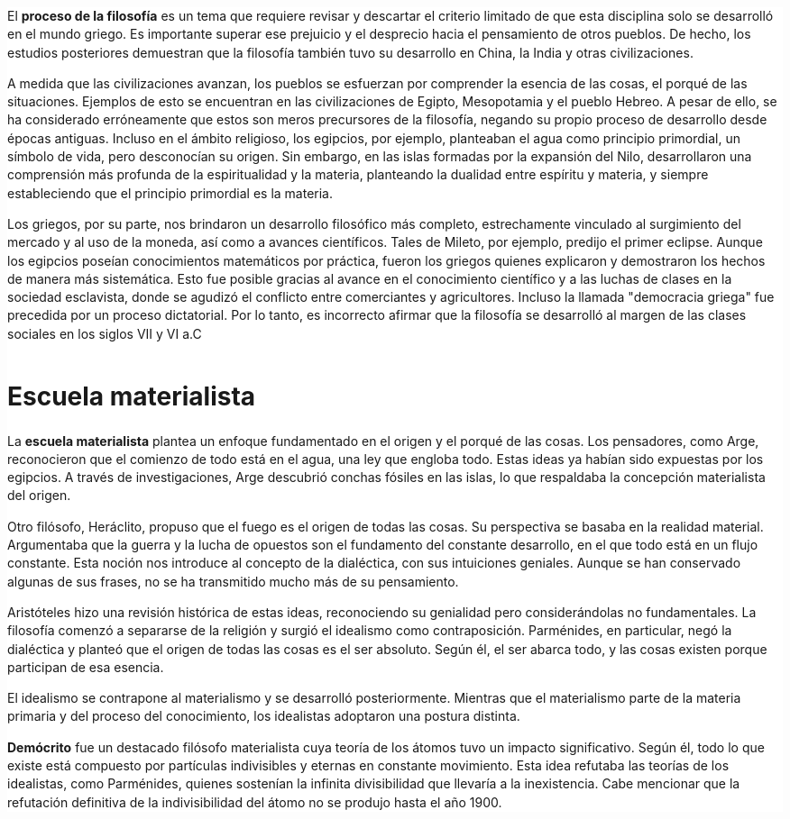 El **proceso de la filosofía** es un tema que requiere revisar y descartar el criterio limitado de que esta disciplina solo se desarrolló en el mundo griego. Es importante superar ese prejuicio y el desprecio hacia el pensamiento de otros pueblos. De hecho, los estudios posteriores demuestran que la filosofía también tuvo su desarrollo en China, la India y otras civilizaciones.

A medida que las civilizaciones avanzan, los pueblos se esfuerzan por comprender la esencia de las cosas, el porqué de las situaciones. Ejemplos de esto se encuentran en las civilizaciones de Egipto, Mesopotamia y el pueblo Hebreo. A pesar de ello, se ha considerado erróneamente que estos son meros precursores de la filosofía, negando su propio proceso de desarrollo desde épocas antiguas. Incluso en el ámbito religioso, los egipcios, por ejemplo, planteaban el agua como principio primordial, un símbolo de vida, pero desconocían su origen. Sin embargo, en las islas formadas por la expansión del Nilo, desarrollaron una comprensión más profunda de la espiritualidad y la materia, planteando la dualidad entre espíritu y materia, y siempre estableciendo que el principio primordial es la materia.

Los griegos, por su parte, nos brindaron un desarrollo filosófico más completo, estrechamente vinculado al surgimiento del mercado y al uso de la moneda, así como a avances científicos. Tales de Mileto, por ejemplo, predijo el primer eclipse. Aunque los egipcios poseían conocimientos matemáticos por práctica, fueron los griegos quienes explicaron y demostraron los hechos de manera más sistemática. Esto fue posible gracias al avance en el conocimiento científico y a las luchas de clases en la sociedad esclavista, donde se agudizó el conflicto entre comerciantes y agricultores. Incluso la llamada "democracia griega" fue precedida por un proceso dictatorial. Por lo tanto, es incorrecto afirmar que la filosofía se desarrolló al margen de las clases sociales en los siglos VII y VI a.C

# Escuela materialista

La **escuela materialista** plantea un enfoque fundamentado en el origen y el porqué de las cosas. Los pensadores, como Arge, reconocieron que el comienzo de todo está en el agua, una ley que engloba todo. Estas ideas ya habían sido expuestas por los egipcios. A través de investigaciones, Arge descubrió conchas fósiles en las islas, lo que respaldaba la concepción materialista del origen.

Otro filósofo, Heráclito, propuso que el fuego es el origen de todas las cosas. Su perspectiva se basaba en la realidad material. Argumentaba que la guerra y la lucha de opuestos son el fundamento del constante desarrollo, en el que todo está en un flujo constante. Esta noción nos introduce al concepto de la dialéctica, con sus intuiciones geniales. Aunque se han conservado algunas de sus frases, no se ha transmitido mucho más de su pensamiento.

Aristóteles hizo una revisión histórica de estas ideas, reconociendo su genialidad pero considerándolas no fundamentales. La filosofía comenzó a separarse de la religión y surgió el idealismo como contraposición. Parménides, en particular, negó la dialéctica y planteó que el origen de todas las cosas es el ser absoluto. Según él, el ser abarca todo, y las cosas existen porque participan de esa esencia.

El idealismo se contrapone al materialismo y se desarrolló posteriormente. Mientras que el materialismo parte de la materia primaria y del proceso del conocimiento, los idealistas adoptaron una postura distinta.

**Demócrito** fue un destacado filósofo materialista cuya teoría de los átomos tuvo un impacto significativo. Según él, todo lo que existe está compuesto por partículas indivisibles y eternas en constante movimiento. Esta idea refutaba las teorías de los idealistas, como Parménides, quienes sostenían la infinita divisibilidad que llevaría a la inexistencia. Cabe mencionar que la refutación definitiva de la indivisibilidad del átomo no se produjo hasta el año 1900.
